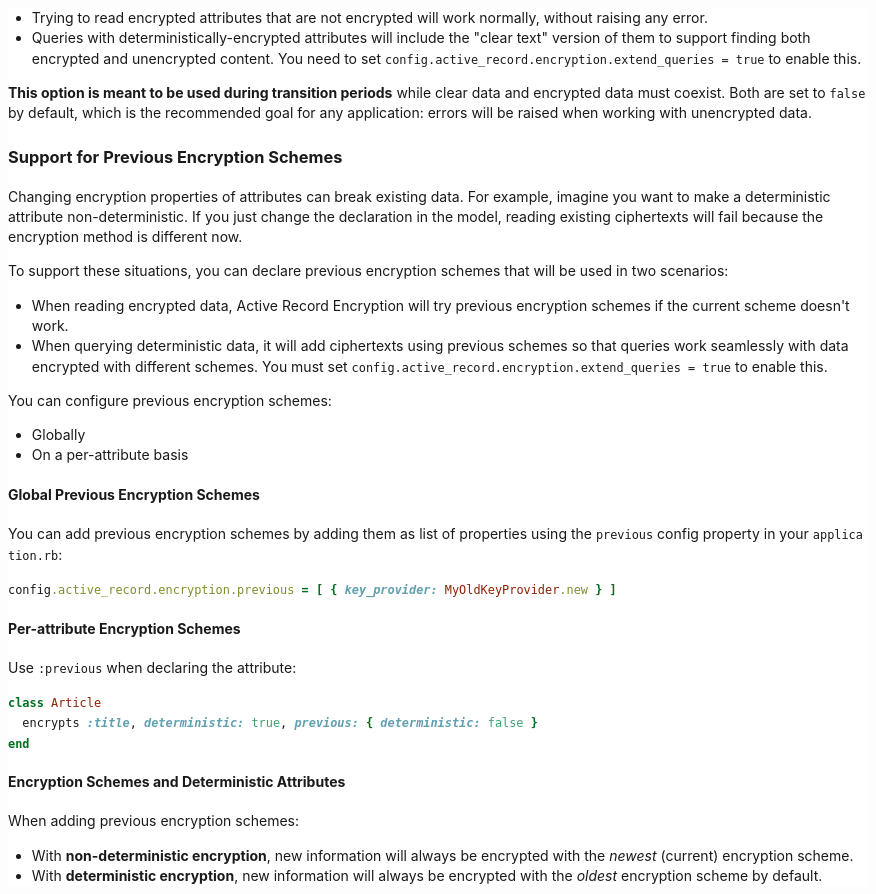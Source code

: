 * Trying to read encrypted attributes that are not encrypted will work normally, without raising any error.
* Queries with deterministically-encrypted attributes will include the "clear text" version of them to support finding both encrypted and unencrypted content. You need to set `config.active_record.encryption.extend_queries = true` to enable this.

**This option is meant to be used during transition periods** while clear data and encrypted data must coexist. Both are set to `false` by default, which is the recommended goal for any application: errors will be raised when working with unencrypted data.

### Support for Previous Encryption Schemes

Changing encryption properties of attributes can break existing data. For example, imagine you want to make a deterministic attribute non-deterministic. If you just change the declaration in the model, reading existing ciphertexts will fail because the encryption method is different now.

To support these situations, you can declare previous encryption schemes that will be used in two scenarios:

* When reading encrypted data, Active Record Encryption will try previous encryption schemes if the current scheme doesn't work.
* When querying deterministic data, it will add ciphertexts using previous schemes so that queries work seamlessly with data encrypted with different schemes. You must set `config.active_record.encryption.extend_queries = true` to enable this.

You can configure previous encryption schemes:

* Globally
* On a per-attribute basis

#### Global Previous Encryption Schemes

You can add previous encryption schemes by adding them as list of properties using the `previous` config property in your `application.rb`:

```ruby
config.active_record.encryption.previous = [ { key_provider: MyOldKeyProvider.new } ]
```

#### Per-attribute Encryption Schemes

Use `:previous` when declaring the attribute:

```ruby
class Article
  encrypts :title, deterministic: true, previous: { deterministic: false }
end
```

#### Encryption Schemes and Deterministic Attributes

When adding previous encryption schemes:

* With **non-deterministic encryption**, new information will always be encrypted with the *newest* (current) encryption scheme.
* With **deterministic encryption**, new information will always be encrypted with the *oldest* encryption scheme by default.


[`config.filter_parameters`]: configuring.html#config-filter-parameters